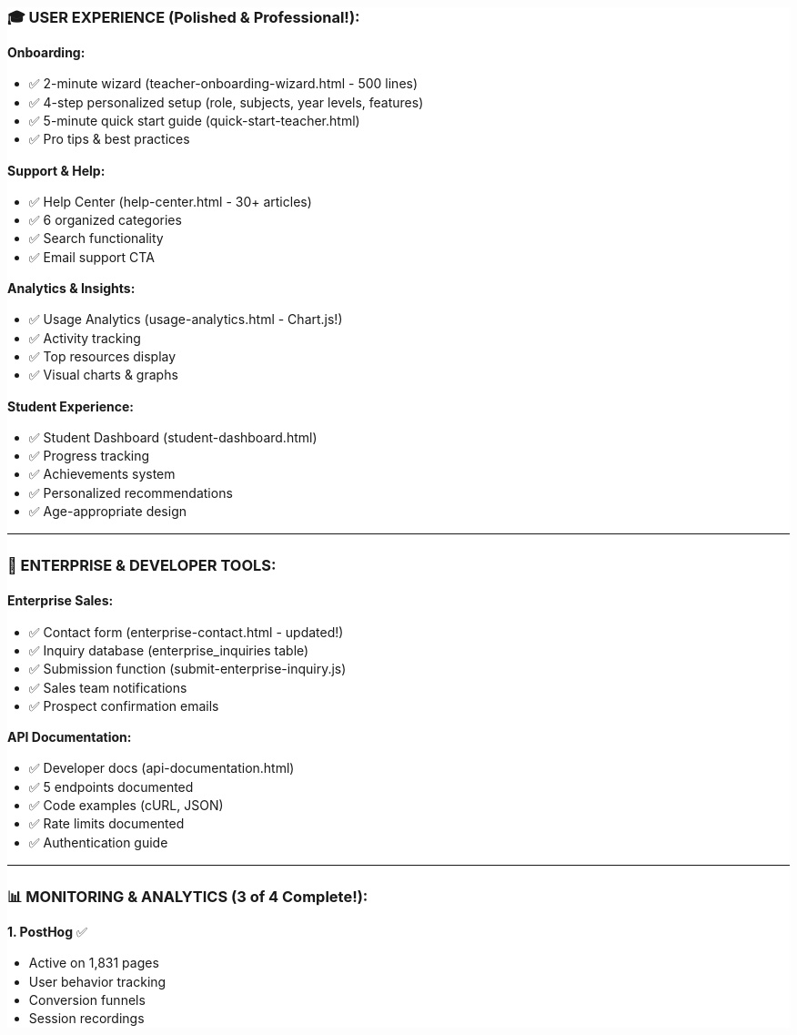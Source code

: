 
### **🎓 USER EXPERIENCE (Polished & Professional!):**

**Onboarding:**
- ✅ 2-minute wizard (teacher-onboarding-wizard.html - 500 lines)
- ✅ 4-step personalized setup (role, subjects, year levels, features)
- ✅ 5-minute quick start guide (quick-start-teacher.html)
- ✅ Pro tips & best practices

**Support & Help:**
- ✅ Help Center (help-center.html - 30+ articles)
- ✅ 6 organized categories
- ✅ Search functionality
- ✅ Email support CTA

**Analytics & Insights:**
- ✅ Usage Analytics (usage-analytics.html - Chart.js!)
- ✅ Activity tracking
- ✅ Top resources display
- ✅ Visual charts & graphs

**Student Experience:**
- ✅ Student Dashboard (student-dashboard.html)
- ✅ Progress tracking
- ✅ Achievements system
- ✅ Personalized recommendations
- ✅ Age-appropriate design

---

### **🚀 ENTERPRISE & DEVELOPER TOOLS:**

**Enterprise Sales:**
- ✅ Contact form (enterprise-contact.html - updated!)
- ✅ Inquiry database (enterprise_inquiries table)
- ✅ Submission function (submit-enterprise-inquiry.js)
- ✅ Sales team notifications
- ✅ Prospect confirmation emails

**API Documentation:**
- ✅ Developer docs (api-documentation.html)
- ✅ 5 endpoints documented
- ✅ Code examples (cURL, JSON)
- ✅ Rate limits documented
- ✅ Authentication guide

---

### **📊 MONITORING & ANALYTICS (3 of 4 Complete!):**

**1. PostHog** ✅
- Active on 1,831 pages
- User behavior tracking
- Conversion funnels
- Session recordings
